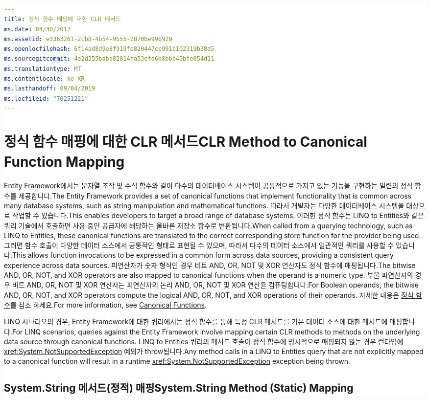 ```yaml
---
title: 정식 함수 매핑에 대한 CLR 메서드
ms.date: 03/30/2017
ms.assetid: e3363261-2cb8-4b54-9555-2870be99b929
ms.openlocfilehash: 6f14ad8d9e8f919fe820447cc991b102319b38d5
ms.sourcegitcommit: 4e2d355baba82814fa53efd6b8bbb45bfe054d11
ms.translationtype: MT
ms.contentlocale: ko-KR
ms.lasthandoff: 09/04/2019
ms.locfileid: "70251221"
---
```

# <a name="clr-method-to-canonical-function-mapping"></a><span data-ttu-id="7c9b5-102">정식 함수 매핑에 대한 CLR 메서드</span><span class="sxs-lookup"><span data-stu-id="7c9b5-102">CLR Method to Canonical Function Mapping</span></span>

<span data-ttu-id="7c9b5-103">Entity Framework에서는 문자열 조작 및 수식 함수와 같이 다수의 데이터베이스 시스템이 공통적으로 가지고 있는 기능을 구현하는 일련의 정식 함수를 제공합니다.</span><span class="sxs-lookup"><span data-stu-id="7c9b5-103">The Entity Framework provides a set of canonical functions that implement functionality that is common across many database systems, such as string manipulation and mathematical functions.</span></span> <span data-ttu-id="7c9b5-104">따라서 개발자는 다양한 데이터베이스 시스템을 대상으로 작업할 수 있습니다.</span><span class="sxs-lookup"><span data-stu-id="7c9b5-104">This enables developers to target a broad range of database systems.</span></span> <span data-ttu-id="7c9b5-105">이러한 정식 함수는 LINQ to Entities와 같은 쿼리 기술에서 호출하면 사용 중인 공급자에 해당하는 올바른 저장소 함수로 변환됩니다.</span><span class="sxs-lookup"><span data-stu-id="7c9b5-105">When called from a querying technology, such as LINQ to Entities, these canonical functions are translated to the correct corresponding store function for the provider being used.</span></span> <span data-ttu-id="7c9b5-106">그러면 함수 호출이 다양한 데이터 소스에서 공통적인 형태로 표현될 수 있으며, 따라서 다수의 데이터 소스에서 일관적인 쿼리를 사용할 수 있습니다.</span><span class="sxs-lookup"><span data-stu-id="7c9b5-106">This allows function invocations to be expressed in a common form across data sources, providing a consistent query experience across data sources.</span></span> <span data-ttu-id="7c9b5-107">피연산자가 숫자 형식인 경우 비트 AND, OR, NOT 및 XOR 연산자도 정식 함수에 매핑됩니다.</span><span class="sxs-lookup"><span data-stu-id="7c9b5-107">The bitwise AND, OR, NOT, and XOR operators are also mapped to canonical functions when the operand is a numeric type.</span></span> <span data-ttu-id="7c9b5-108">부울 피연산자의 경우 비트 AND, OR, NOT 및 XOR 연산자는 피연산자의 논리 AND, OR, NOT 및 XOR 연산을 컴퓨팅합니다.</span><span class="sxs-lookup"><span data-stu-id="7c9b5-108">For Boolean operands, the bitwise AND, OR, NOT, and XOR operators compute the logical AND, OR, NOT, and XOR operations of their operands.</span></span> <span data-ttu-id="7c9b5-109">자세한 내용은 [정식 함수](canonical-functions.md)를 참조 하세요.</span><span class="sxs-lookup"><span data-stu-id="7c9b5-109">For more information, see [Canonical Functions](canonical-functions.md).</span></span>

<span data-ttu-id="7c9b5-110">LINQ 시나리오의 경우, Entity Framework에 대한 쿼리에서는 정식 함수를 통해 특정 CLR 메서드를 기본 데이터 소스에 대한 메서드에 매핑합니다.</span><span class="sxs-lookup"><span data-stu-id="7c9b5-110">For LINQ scenarios, queries against the Entity Framework involve mapping certain CLR methods to methods on the underlying data source through canonical functions.</span></span> <span data-ttu-id="7c9b5-111">LINQ to Entities 쿼리의 메서드 호출이 정식 함수에 명시적으로 매핑되지 않는 경우 런타임에 <xref:System.NotSupportedException> 예외가 throw됩니다.</span><span class="sxs-lookup"><span data-stu-id="7c9b5-111">Any method calls in a LINQ to Entities query that are not explicitly mapped to a canonical function will result in a runtime <xref:System.NotSupportedException> exception being thrown.</span></span>

## <a name="systemstring-method-static-mapping"></a><span data-ttu-id="7c9b5-112">System.String 메서드(정적) 매핑</span><span class="sxs-lookup"><span data-stu-id="7c9b5-112">System.String Method (Static) Mapping</span></span>
